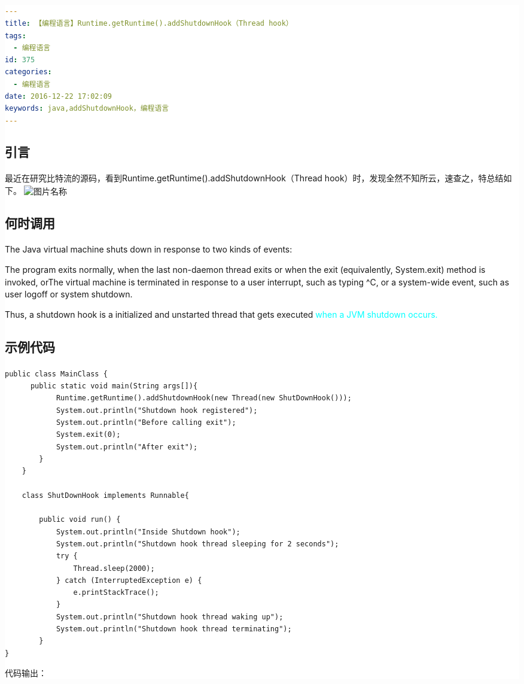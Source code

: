 ```yaml
---
title: 【编程语言】Runtime.getRuntime().addShutdownHook（Thread hook）
tags:
  - 编程语言
id: 375
categories:
  - 编程语言
date: 2016-12-22 17:02:09
keywords: java,addShutdownHook，编程语言
---
```


## 引言
最近在研究比特流的源码，看到Runtime.getRuntime().addShutdownHook（Thread hook）时，发现全然不知所云，速查之，特总结如下。
<img src="https://rjgeek.github.io/images/2016/12/MerkleTree_0.png?t=2>" width = "85%" height = "65%" alt="图片名称" align=center />  



## 何时调用

The Java virtual machine shuts down in response to two kinds of events:

The program exits normally, when the last non-daemon thread exits or when the exit (equivalently, System.exit) method is invoked, orThe virtual machine is terminated in response to a user interrupt, such as typing ^C, or a system-wide event, such as user logoff or system shutdown.

Thus, a shutdown hook is a initialized and unstarted thread that gets executed<font color=#00ffff>  when a JVM shutdown occurs.</font>

## 示例代码

```
public class MainClass {
	  public static void main(String args[]){
	        Runtime.getRuntime().addShutdownHook(new Thread(new ShutDownHook()));
	        System.out.println("Shutdown hook registered");
	        System.out.println("Before calling exit");
	        System.exit(0);
	        System.out.println("After exit");        
	    }
	}
	 
	class ShutDownHook implements Runnable{
	 
	    public void run() {
	        System.out.println("Inside Shutdown hook");
	        System.out.println("Shutdown hook thread sleeping for 2 seconds");
	        try {
	            Thread.sleep(2000);
	        } catch (InterruptedException e) {
	            e.printStackTrace();
	        }
	        System.out.println("Shutdown hook thread waking up");
	        System.out.println("Shutdown hook thread terminating");
	    }
}
```
代码输出：  
